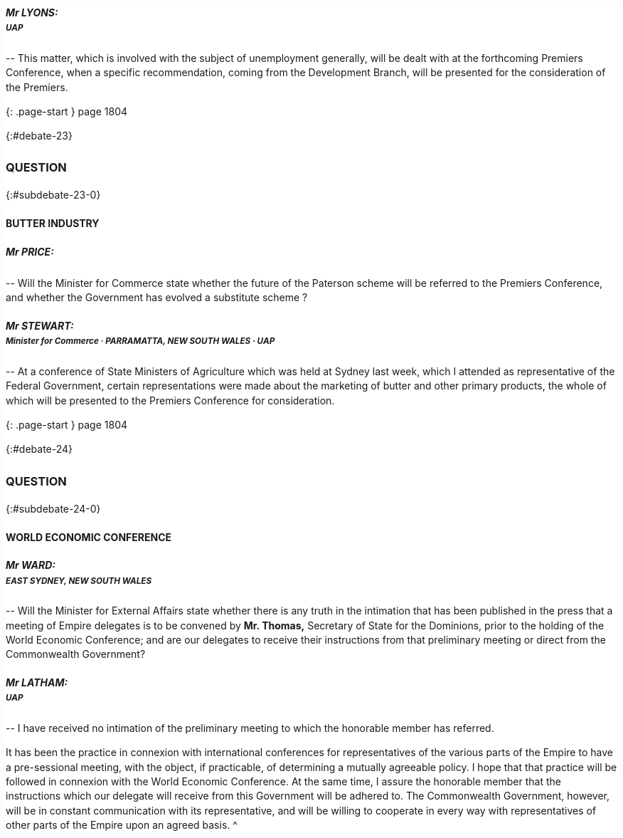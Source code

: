 ##### Mr LYONS:<br><small class="text-muted">UAP</small>

-- This matter, which is involved with the subject of unemployment generally, will be dealt with at the forthcoming Premiers Conference, when a specific recommendation, coming from the Development Branch, will be presented for the consideration of the Premiers. 

{: .page-start }
page 1804

{:#debate-23}
### QUESTION

{:#subdebate-23-0}
#### BUTTER INDUSTRY

##### Mr PRICE:

-- Will the Minister for Commerce state whether the future of the Paterson scheme will be referred to the Premiers Conference, and whether the Government has evolved a substitute scheme ? 

##### Mr STEWART:<br><small class="text-muted">Minister for Commerce &middot; PARRAMATTA, NEW SOUTH WALES &middot; UAP</small>

-- At a conference of State Ministers of Agriculture which was held at Sydney last week, which I attended as representative of the Federal Government, certain representations were made about the marketing of butter and other primary products, the whole of which will be presented to the Premiers Conference for consideration. 

{: .page-start }
page 1804

{:#debate-24}
### QUESTION

{:#subdebate-24-0}
#### WORLD ECONOMIC CONFERENCE

##### Mr WARD:<br><small class="text-muted">EAST SYDNEY, NEW SOUTH WALES</small>

-- Will the Minister for External Affairs state whether there is any truth in the intimation that has been published in the press that a meeting of Empire delegates is to be convened by  **Mr. Thomas,**  Secretary of State for the Dominions, prior to the holding of the World Economic Conference; and are our delegates to receive their instructions from that preliminary meeting or direct from the Commonwealth Government? 

##### Mr LATHAM:<br><small class="text-muted">UAP</small>

-- I have received no intimation of the preliminary meeting to which the honorable member has referred. 

It has been the practice in connexion with international conferences for representatives of the various parts of the Empire to have a pre-sessional meeting, with the object, if practicable, of determining a mutually agreeable policy. I hope that that practice will be followed in connexion with the World Economic Conference. At the same time, I assure the honorable member that the instructions which our delegate will receive from this Government will be adhered to. The Commonwealth Government, however, will be in constant communication with its representative, and will be willing to cooperate in every way with representatives of other parts of the Empire upon an agreed basis. ^ 
